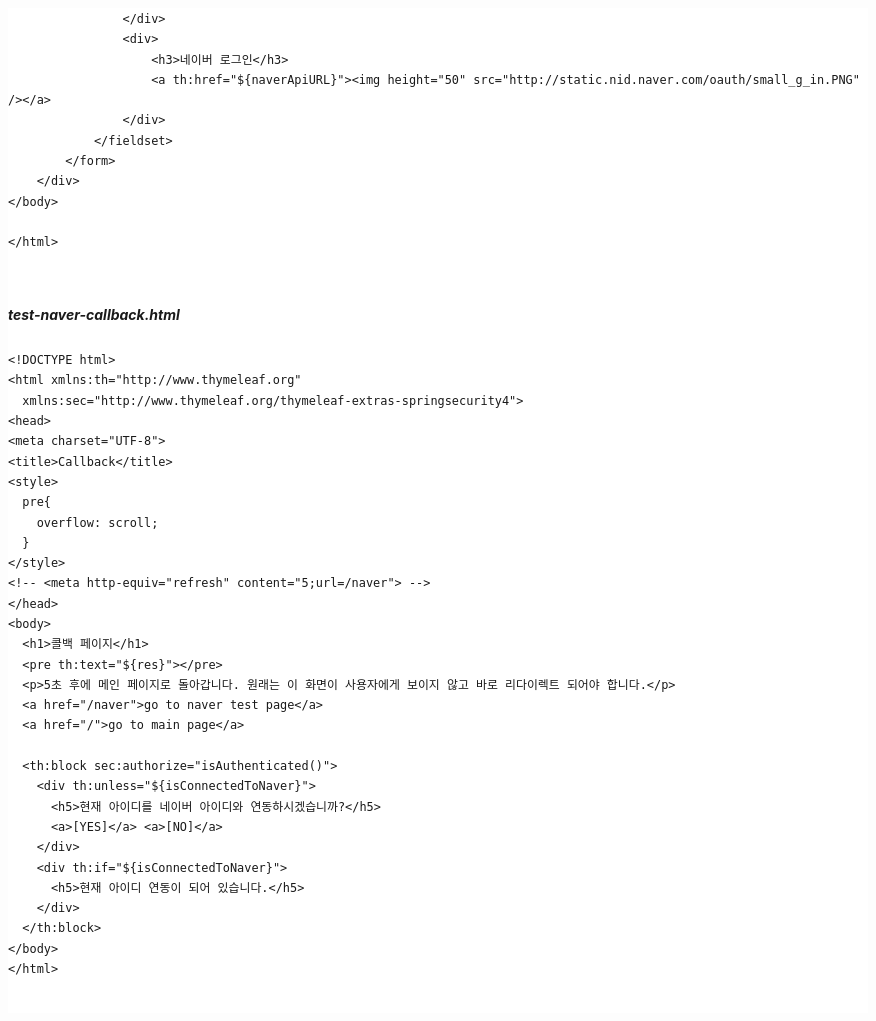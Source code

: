 ```
                </div>
                <div>
                    <h3>네이버 로그인</h3>
                    <a th:href="${naverApiURL}"><img height="50" src="http://static.nid.naver.com/oauth/small_g_in.PNG" /></a>
                </div>
            </fieldset>
        </form>
    </div>
</body>

</html>
```

 

##### test-naver-callback.html

```
<!DOCTYPE html>
<html xmlns:th="http://www.thymeleaf.org"
  xmlns:sec="http://www.thymeleaf.org/thymeleaf-extras-springsecurity4">
<head>
<meta charset="UTF-8">
<title>Callback</title>
<style>
  pre{
    overflow: scroll;
  }
</style>
<!-- <meta http-equiv="refresh" content="5;url=/naver"> -->
</head>
<body>
  <h1>콜백 페이지</h1>
  <pre th:text="${res}"></pre>
  <p>5초 후에 메인 페이지로 돌아갑니다. 원래는 이 화면이 사용자에게 보이지 않고 바로 리다이렉트 되어야 합니다.</p>
  <a href="/naver">go to naver test page</a>
  <a href="/">go to main page</a>
  
  <th:block sec:authorize="isAuthenticated()">
    <div th:unless="${isConnectedToNaver}">
      <h5>현재 아이디를 네이버 아이디와 연동하시겠습니까?</h5>
      <a>[YES]</a> <a>[NO]</a>
    </div>
    <div th:if="${isConnectedToNaver}">
      <h5>현재 아이디 연동이 되어 있습니다.</h5>
    </div>
  </th:block>
</body>
</html>
```

 